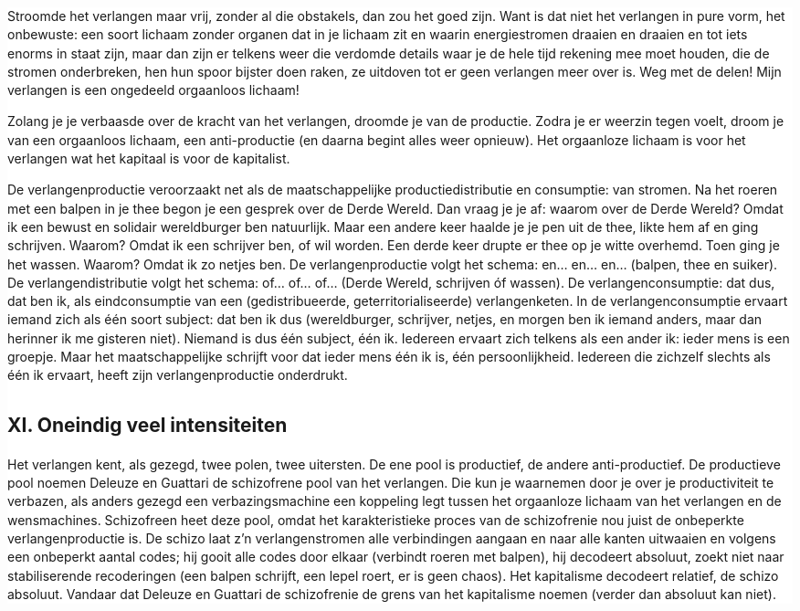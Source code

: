 Stroomde het verlangen maar vrij, zonder al die obstakels, dan zou het
goed zijn. Want is dat niet het verlangen in pure vorm, het onbewuste:
een soort lichaam zonder organen dat in je lichaam zit en waarin
energiestromen draaien en draaien en tot iets enorms in staat zijn, maar
dan zijn er telkens weer die verdomde details waar je de hele tijd
rekening mee moet houden, die de stromen onderbreken, hen hun spoor
bijster doen raken, ze uitdoven tot er geen verlangen meer over is. Weg
met de delen! Mijn verlangen is een ongedeeld orgaanloos lichaam!

Zolang je je verbaasde over de kracht van het verlangen, droomde je van
de productie. Zodra je er weerzin tegen voelt, droom je van een
orgaanloos lichaam, een anti-productie (en daarna begint alles weer
opnieuw). Het orgaanloze lichaam is voor het verlangen wat het kapitaal
is voor de kapitalist.

De verlangenproductie veroorzaakt net als de maatschappelijke
productiedistributie en consumptie: van stromen. Na het roeren met een
balpen in je thee begon je een gesprek over de Derde Wereld. Dan vraag
je je af: waarom over de Derde Wereld? Omdat ik een bewust en solidair
wereldburger ben natuurlijk. Maar een andere keer haalde je je pen uit
de thee, likte hem af en ging schrijven. Waarom? Omdat ik een schrijver
ben, of wil worden. Een derde keer drupte er thee op je witte overhemd.
Toen ging je het wassen. Waarom? Omdat ik zo netjes ben. De
verlangenproductie volgt het schema: en… en… en… (balpen, thee en
suiker). De verlangendistributie volgt het schema: of… of… of… (Derde
Wereld, schrijven óf wassen). De verlangenconsumptie: dat dus, dat ben
ik, als eindconsumptie van een (gedistribueerde, geterritorialiseerde)
verlangenketen. In de verlangenconsumptie ervaart iemand zich als één
soort subject: dat ben ik dus (wereldburger, schrijver, netjes, en
morgen ben ik iemand anders, maar dan herinner ik me gisteren niet).
Niemand is dus één subject, één ik. Iedereen ervaart zich telkens als
een ander ik: ieder mens is een groepje. Maar het maatschappelijke
schrijft voor dat ieder mens één ik is, één persoonlijkheid. Iedereen
die zichzelf slechts als één ik ervaart, heeft zijn verlangenproductie
onderdrukt.

## XI. Oneindig veel intensiteiten

Het verlangen kent, als gezegd, twee polen, twee uitersten. De ene pool
is productief, de andere anti-productief. De productieve pool noemen
Deleuze en Guattari de schizofrene pool van het verlangen. Die kun je
waarnemen door je over je productiviteit te verbazen, als anders gezegd
een verbazingsmachine een koppeling legt tussen het orgaanloze lichaam
van het verlangen en de wensmachines. Schizofreen heet deze pool, omdat
het karakteristieke proces van de schizofrenie nou juist de onbeperkte
verlangenproductie is. De schizo laat z’n verlangenstromen alle
verbindingen aangaan en naar alle kanten uitwaaien en volgens een
onbeperkt aantal codes; hij gooit alle codes door elkaar (verbindt
roeren met balpen), hij decodeert absoluut, zoekt niet naar
stabiliserende recoderingen (een balpen schrijft, een lepel roert, er is
geen chaos). Het kapitalisme decodeert relatief, de schizo absoluut.
Vandaar dat Deleuze en Guattari de schizofrenie de grens van het
kapitalisme noemen (verder dan absoluut kan niet).
